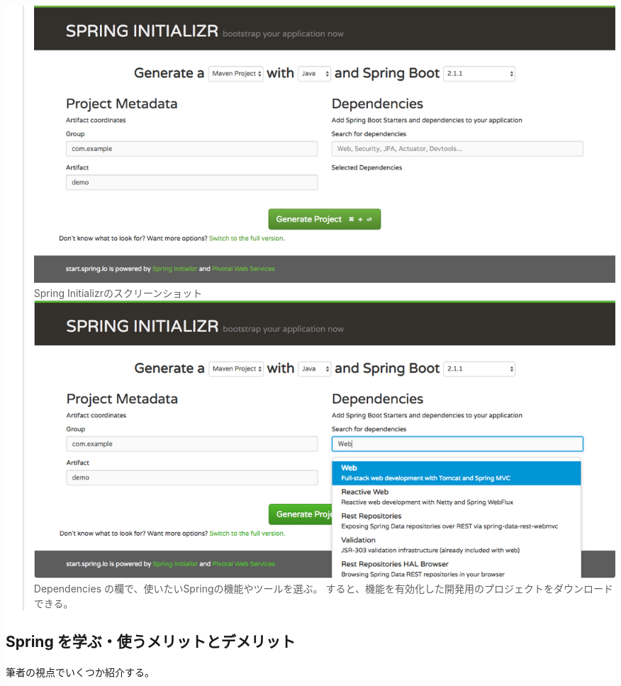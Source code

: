 > ![Spring Initializr Screen Shot 1](fig01.png)
> Spring Initializrのスクリーンショット<br>
> ![Spring Initializr Screen Shot 2](fig02.png)
> Dependencies の欄で、使いたいSpringの機能やツールを選ぶ。
> すると、機能を有効化した開発用のプロジェクトをダウンロードできる。

## Spring を学ぶ・使うメリットとデメリット

筆者の視点でいくつか紹介する。
